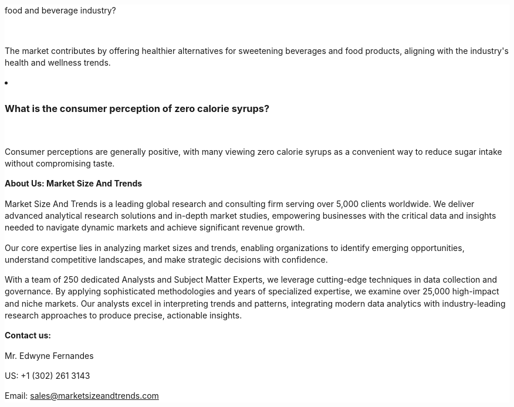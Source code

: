 food and beverage industry?</h3> <p>&nbsp;</p><p>The market contributes by offering healthier alternatives for sweetening beverages and food products, aligning with the industry's health and wellness trends.</p> </li> <li> <h3>What is the consumer perception of zero calorie syrups?</h3> <p>&nbsp;</p><p>Consumer perceptions are generally positive, with many viewing zero calorie syrups as a convenient way to reduce sugar intake without compromising taste.</p> </li></ol></body></html></p><p><strong>About Us:&nbsp;Market Size And Trends</strong></p><p>Market Size And Trends&nbsp;is a leading global research and consulting firm serving over 5,000 clients worldwide. We deliver advanced analytical research solutions and in-depth market studies, empowering businesses with the critical data and insights needed to navigate dynamic markets and achieve significant revenue growth.</p><p>Our core expertise lies in analyzing market sizes and trends, enabling organizations to identify emerging opportunities, understand competitive landscapes, and make strategic decisions with confidence.</p><p>With a team of 250 dedicated Analysts and Subject Matter Experts, we leverage cutting-edge techniques in data collection and governance. By applying sophisticated methodologies and years of specialized expertise, we examine over 25,000 high-impact and niche markets. Our analysts excel in interpreting trends and patterns, integrating modern data analytics with industry-leading research approaches to produce precise, actionable insights.</p><p><strong>Contact us:</strong></p><p>Mr. Edwyne Fernandes</p><p>US: +1 (302) 261 3143</p><p>Email: <a href="mailto:sales@marketsizeandtrends.com">sales@marketsizeandtrends.com</a>&nbsp;</p>
